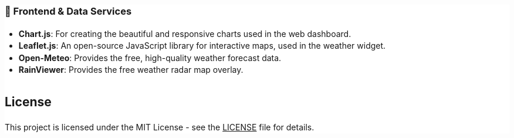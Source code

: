 ### 🎨 Frontend & Data Services

*   **Chart.js**: For creating the beautiful and responsive charts used in the web dashboard.
*   **Leaflet.js**: An open-source JavaScript library for interactive maps, used in the weather widget.
*   **Open-Meteo**: Provides the free, high-quality weather forecast data.
*   **RainViewer**: Provides the free weather radar map overlay.

## License

This project is licensed under the MIT License - see the [LICENSE](LICENSE) file for details.